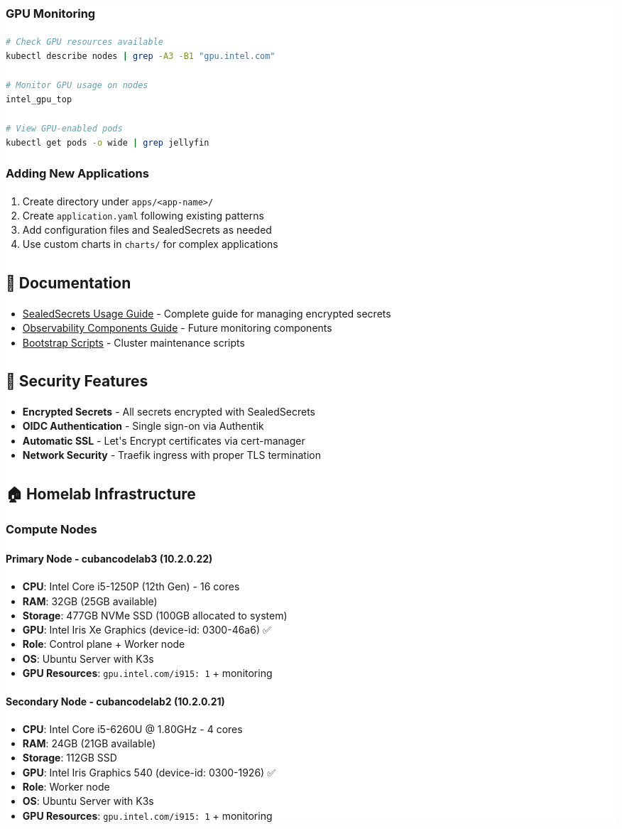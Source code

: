 ### GPU Monitoring
```bash
# Check GPU resources available
kubectl describe nodes | grep -A3 -B1 "gpu.intel.com"

# Monitor GPU usage on nodes
intel_gpu_top

# View GPU-enabled pods
kubectl get pods -o wide | grep jellyfin
```

### Adding New Applications
1. Create directory under `apps/<app-name>/`
2. Create `application.yaml` following existing patterns
3. Add configuration files and SealedSecrets as needed
4. Use custom charts in `charts/` for complex applications

## 📖 Documentation

- [SealedSecrets Usage Guide](docs/sealed-secrets.md) - Complete guide for managing encrypted secrets
- [Observability Components Guide](docs/observability-components-guide.md) - Future monitoring components
- [Bootstrap Scripts](bootstrap/README.md) - Cluster maintenance scripts

## 🔐 Security Features

- **Encrypted Secrets** - All secrets encrypted with SealedSecrets
- **OIDC Authentication** - Single sign-on via Authentik
- **Automatic SSL** - Let's Encrypt certificates via cert-manager
- **Network Security** - Traefik ingress with proper TLS termination

## 🏠 Homelab Infrastructure

### Compute Nodes

#### Primary Node - cubancodelab3 (10.2.0.22)
- **CPU**: Intel Core i5-1250P (12th Gen) - 16 cores
- **RAM**: 32GB (25GB available)
- **Storage**: 477GB NVMe SSD (100GB allocated to system)
- **GPU**: Intel Iris Xe Graphics (device-id: 0300-46a6) ✅
- **Role**: Control plane + Worker node
- **OS**: Ubuntu Server with K3s
- **GPU Resources**: `gpu.intel.com/i915: 1` + monitoring

#### Secondary Node - cubancodelab2 (10.2.0.21)
- **CPU**: Intel Core i5-6260U @ 1.80GHz - 4 cores
- **RAM**: 24GB (21GB available)
- **Storage**: 112GB SSD
- **GPU**: Intel Iris Graphics 540 (device-id: 0300-1926) ✅
- **Role**: Worker node
- **OS**: Ubuntu Server with K3s
- **GPU Resources**: `gpu.intel.com/i915: 1` + monitoring
